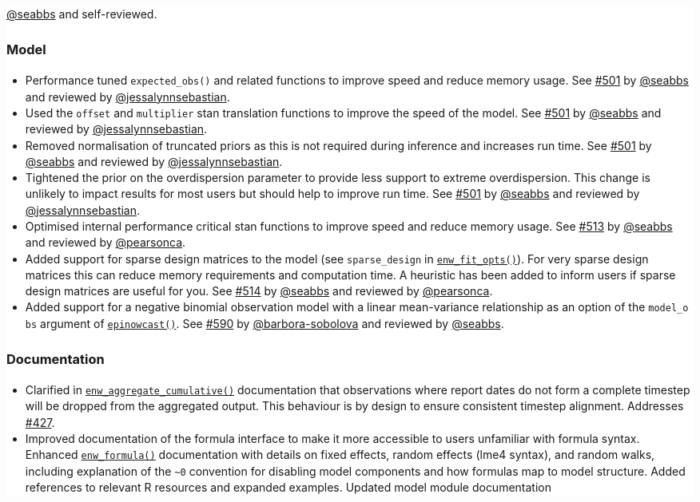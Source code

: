   [@seabbs](https://github.com/seabbs) and self-reviewed.

### Model

- Performance tuned `expected_obs()` and related functions to improve
  speed and reduce memory usage. See
  [\#501](https://github.com/epinowcast/epinowcast/issues/501) by
  [@seabbs](https://github.com/seabbs) and reviewed by
  [@jessalynnsebastian](https://github.com/jessalynnsebastian).
- Used the `offset` and `multiplier` stan translation functions to
  improve the speed of the model. See
  [\#501](https://github.com/epinowcast/epinowcast/issues/501) by
  [@seabbs](https://github.com/seabbs) and reviewed by
  [@jessalynnsebastian](https://github.com/jessalynnsebastian).
- Removed normalisation of truncated priors as this is not required
  during inference and increases run time. See
  [\#501](https://github.com/epinowcast/epinowcast/issues/501) by
  [@seabbs](https://github.com/seabbs) and reviewed by
  [@jessalynnsebastian](https://github.com/jessalynnsebastian).
- Tightened the prior on the overdispersion parameter to provide less
  support to extreme overdispersion. This change is unlikely to impact
  results for most users but should help to improve run time. See
  [\#501](https://github.com/epinowcast/epinowcast/issues/501) by
  [@seabbs](https://github.com/seabbs) and reviewed by
  [@jessalynnsebastian](https://github.com/jessalynnsebastian).
- Optimised internal performance critical stan functions to improve
  speed and reduce memory usage. See
  [\#513](https://github.com/epinowcast/epinowcast/issues/513) by
  [@seabbs](https://github.com/seabbs) and reviewed by
  [@pearsonca](https://github.com/pearsonca).
- Added support for sparse design matrices to the model (see
  `sparse_design` in
  [`enw_fit_opts()`](https://package.epinowcast.org/dev/reference/enw_fit_opts.md)).
  For very sparse design matrices this can reduce memory requirements
  and computation time. A heuristic has been added to inform users if
  sparse design matrices are useful for you. See
  [\#514](https://github.com/epinowcast/epinowcast/issues/514) by
  [@seabbs](https://github.com/seabbs) and reviewed by
  [@pearsonca](https://github.com/pearsonca).
- Added support for a negative binomial observation model with a linear
  mean-variance relationship as an option of the `model_obs` argument of
  [`epinowcast()`](https://package.epinowcast.org/dev/reference/epinowcast.md).
  See [\#590](https://github.com/epinowcast/epinowcast/issues/590) by
  [@barbora-sobolova](https://github.com/barbora-sobolova) and reviewed
  by [@seabbs](https://github.com/seabbs).

### Documentation

- Clarified in
  [`enw_aggregate_cumulative()`](https://package.epinowcast.org/dev/reference/enw_aggregate_cumulative.md)
  documentation that observations where report dates do not form a
  complete timestep will be dropped from the aggregated output. This
  behaviour is by design to ensure consistent timestep alignment.
  Addresses
  [\#427](https://github.com/epinowcast/epinowcast/issues/427).
- Improved documentation of the formula interface to make it more
  accessible to users unfamiliar with formula syntax. Enhanced
  [`enw_formula()`](https://package.epinowcast.org/dev/reference/enw_formula.md)
  documentation with details on fixed effects, random effects (lme4
  syntax), and random walks, including explanation of the `~0`
  convention for disabling model components and how formulas map to
  model structure. Added references to relevant R resources and expanded
  examples. Updated model module documentation